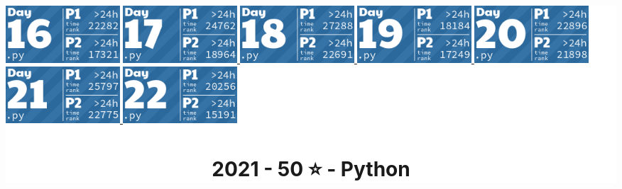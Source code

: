   <img src=".aoc_tiles/tiles/2022/16.png" width="161px">
</a>
<a href="2022/Day_17/17.py">
  <img src=".aoc_tiles/tiles/2022/17.png" width="161px">
</a>
<a href="2022/Day_18/18.py">
  <img src=".aoc_tiles/tiles/2022/18.png" width="161px">
</a>
<a href="2022/Day_19/19.py">
  <img src=".aoc_tiles/tiles/2022/19.png" width="161px">
</a>
<a href="2022/Day_20/20.py">
  <img src=".aoc_tiles/tiles/2022/20.png" width="161px">
</a>
<a href="2022/Day_21/21.py">
  <img src=".aoc_tiles/tiles/2022/21.png" width="161px">
</a>
<a href="2022/Day_22/22.py">
  <img src=".aoc_tiles/tiles/2022/22.png" width="161px">
</a>
<h1 align="center">
  2021 - 50 ⭐ - Python
</h1>